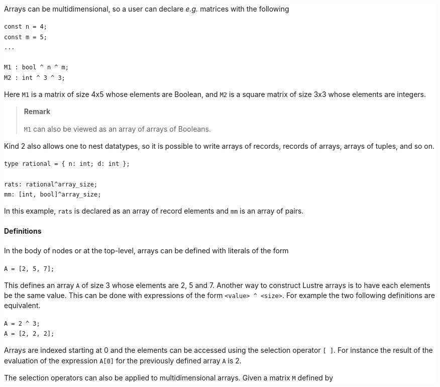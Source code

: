 
Arrays can be multidimensional, so a user can declare *e.g.* matrices with the
following

```
const n = 4;
const m = 5;
...

M1 : bool ^ n ^ m;
M2 : int ^ 3 ^ 3;
```

Here `M1` is a matrix of size 4x5 whose elements are Boolean, and `M2` is a
square matrix of size 3x3 whose elements are integers.

> **Remark**
>
> `M1` can also be viewed as an array of arrays of Booleans.

Kind 2 also allows one to nest datatypes, so it is possible to write arrays of
records, records of arrays, arrays of tuples, and so on.

```
type rational = { n: int; d: int };

rats: rational^array_size;
mm: [int, bool]^array_size;
```

In this example, `rats` is declared as an array of record elements and `mm` is
an array of pairs.


#### Definitions

In the body of nodes or at the top-level, arrays can be defined with literals
of the form

```
A = [2, 5, 7];
```

This defines an array `A` of size 3 whose elements are 2, 5 and 7. Another way
to construct Lustre arrays is to have each elements be the same value. This can
be done with expressions of the form `<value> ^ <size>`. For example the two
following definitions are equivalent.

```
A = 2 ^ 3;
A = [2, 2, 2];
```

Arrays are indexed starting at 0 and the elements can be accessed using the
selection operator `[ ]`. For instance the result of the evaluation of the
expression `A[0]` for the previously defined array `A` is 2.

The selection operators can also be applied to multidimensional arrays.
Given a matrix `M` defined by
